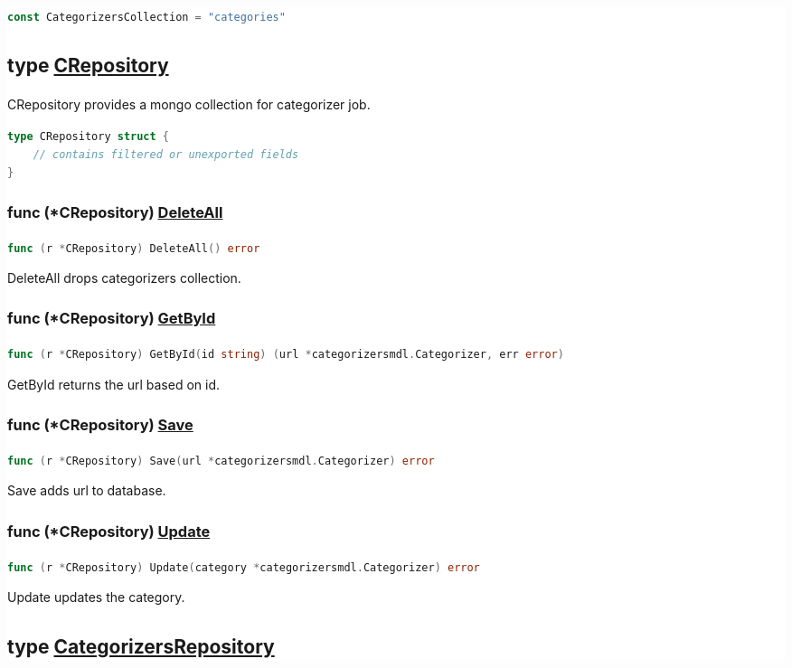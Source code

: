 ```go
const CategorizersCollection = "categories"
```

## type [CRepository](<https://github.com/mtnmunuklu/Lescatit/blob/main/categorizer/repositories/categorizersrps/categorizers.go#L21-L23>)

CRepository provides a mongo collection for categorizer job\.

```go
type CRepository struct {
    // contains filtered or unexported fields
}
```

### func \(\*CRepository\) [DeleteAll](<https://github.com/mtnmunuklu/Lescatit/blob/main/categorizer/repositories/categorizersrps/categorizers.go#L47>)

```go
func (r *CRepository) DeleteAll() error
```

DeleteAll drops categorizers collection\.

### func \(\*CRepository\) [GetById](<https://github.com/mtnmunuklu/Lescatit/blob/main/categorizer/repositories/categorizersrps/categorizers.go#L36>)

```go
func (r *CRepository) GetById(id string) (url *categorizersmdl.Categorizer, err error)
```

GetById returns the url based on id\.

### func \(\*CRepository\) [Save](<https://github.com/mtnmunuklu/Lescatit/blob/main/categorizer/repositories/categorizersrps/categorizers.go#L31>)

```go
func (r *CRepository) Save(url *categorizersmdl.Categorizer) error
```

Save adds url to database\.

### func \(\*CRepository\) [Update](<https://github.com/mtnmunuklu/Lescatit/blob/main/categorizer/repositories/categorizersrps/categorizers.go#L42>)

```go
func (r *CRepository) Update(category *categorizersmdl.Categorizer) error
```

Update updates the category\.

## type [CategorizersRepository](<https://github.com/mtnmunuklu/Lescatit/blob/main/categorizer/repositories/categorizersrps/categorizers.go#L14-L18>)
